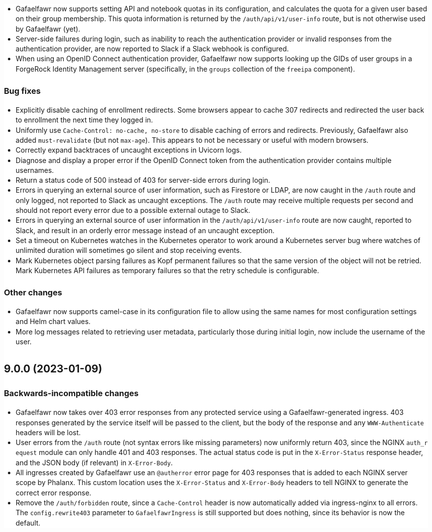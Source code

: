 - Gafaelfawr now supports setting API and notebook quotas in its configuration, and calculates the quota for a given user based on their group membership. This quota information is returned by the `/auth/api/v1/user-info` route, but is not otherwise used by Gafaelfawr (yet).
- Server-side failures during login, such as inability to reach the authentication provider or invalid responses from the authentication provider, are now reported to Slack if a Slack webhook is configured.
- When using an OpenID Connect authentication provider, Gafaelfawr now supports looking up the GIDs of user groups in a ForgeRock Identity Management server (specifically, in the ``groups`` collection of the ``freeipa`` component).

### Bug fixes

- Explicitly disable caching of enrollment redirects. Some browsers appear to cache 307 redirects and redirected the user back to enrollment the next time they logged in.
- Uniformly use `Cache-Control: no-cache, no-store` to disable caching of errors and redirects. Previously, Gafaelfawr also added `must-revalidate` (but not `max-age`). This appears to not be necessary or useful with modern browsers.
- Correctly expand backtraces of uncaught exceptions in Uvicorn logs.
- Diagnose and display a proper error if the OpenID Connect token from the authentication provider contains multiple usernames.
- Return a status code of 500 instead of 403 for server-side errors during login.
- Errors in querying an external source of user information, such as Firestore or LDAP, are now caught in the `/auth` route and only logged, not reported to Slack as uncaught exceptions. The `/auth` route may receive multiple requests per second and should not report every error due to a possible external outage to Slack.
- Errors in querying an external source of user information in the `/auth/api/v1/user-info` route are now caught, reported to Slack, and result in an orderly error message instead of an uncaught exception.
- Set a timeout on Kubernetes watches in the Kubernetes operator to work around a Kubernetes server bug where watches of unlimited duration will sometimes go silent and stop receiving events.
- Mark Kubernetes object parsing failures as Kopf permanent failures so that the same version of the object will not be retried. Mark Kubernetes API failures as temporary failures so that the retry schedule is configurable.

### Other changes

- Gafaelfawr now supports camel-case in its configuration file to allow using the same names for most configuration settings and Helm chart values.
- More log messages related to retrieving user metadata, particularly those during initial login, now include the username of the user.

## 9.0.0 (2023-01-09)

### Backwards-incompatible changes

- Gafaelfawr now takes over 403 error responses from any protected service using a Gafaelfawr-generated ingress. 403 responses generated by the service itself will be passed to the client, but the body of the response and any `WWW-Authenticate` headers will be lost.
- User errors from the `/auth` route (not syntax errors like missing parameters) now uniformly return 403, since the NGINX `auth_request` module can only handle 401 and 403 responses. The actual status code is put in the `X-Error-Status` response header, and the JSON body (if relevant) in `X-Error-Body`.
- All ingresses created by Gafaelfawr use an `@autherror` error page for 403 responses that is added to each NGINX server scope by Phalanx. This custom location uses the `X-Error-Status` and `X-Error-Body` headers to tell NGINX to generate the correct error response.
- Remove the `/auth/forbidden` route, since a `Cache-Control` header is now automatically added via ingress-nginx to all errors. The `config.rewrite403` parameter to `GafaelfawrIngress` is still supported but does nothing, since its behavior is now the default.
